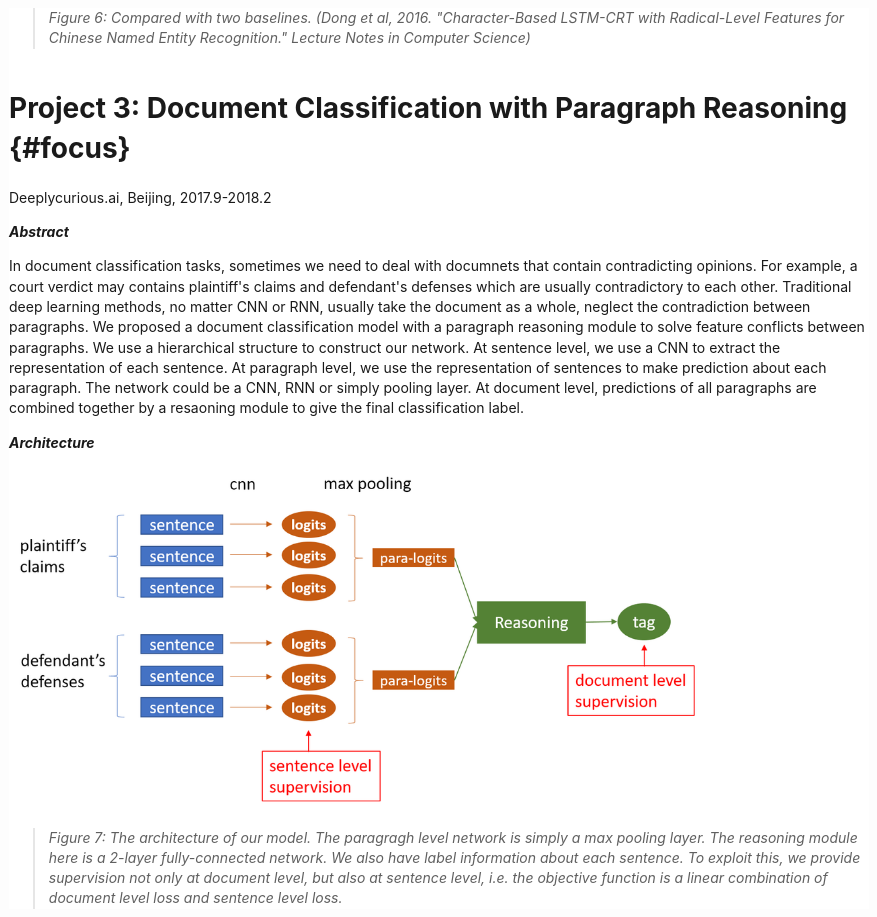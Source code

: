 >*Figure 6: Compared with two baselines. (Dong et al, 2016. "Character-Based LSTM-CRT with Radical-Level Features for Chinese Named Entity Recognition." Lecture Notes in Computer Science)*

# Project 3: Document Classification with Paragraph Reasoning {#focus}
Deeplycurious.ai, Beijing, 2017.9-2018.2

***Abstract***

In document classification tasks, sometimes we need to deal with documnets that contain contradicting opinions. For example, a court verdict may contains plaintiff's claims and defendant's defenses which are usually contradictory to each other. Traditional deep learning methods, no matter CNN or RNN, usually take the document as a whole, neglect the contradiction between paragraphs. We proposed a document classification model with a paragraph reasoning module to solve feature conflicts between paragraphs. We use a hierarchical structure to construct our network. At sentence level, we use a CNN to extract the representation of each sentence. At paragraph level, we use the representation of sentences to make prediction about each paragraph. The network could be a CNN, RNN or simply pooling layer. At document level, predictions of all paragraphs are combined together by a resaoning module to give the final classification label.

***Architecture***

<img src="/img/focus/architecture.png" width="80%" height="40%">

>*Figure 7: The architecture of our model. The paragragh level network is simply a max pooling layer. The reasoning module here is a 2-layer fully-connected network. We also have label information about each sentence. To exploit this, we provide supervision not only at document level, but also at sentence level, i.e. the objective function is a linear combination of document level loss and sentence level loss.*


[Paper]: /paper/autoLoss.pdf

